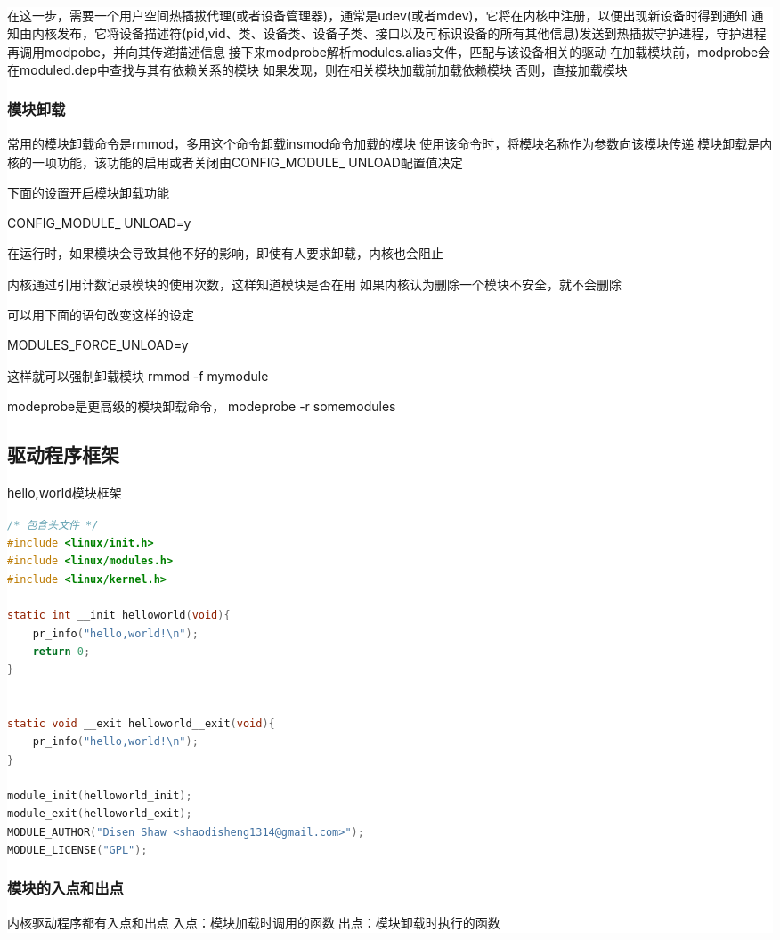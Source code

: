 在这一步，需要一个用户空间热插拔代理(或者设备管理器)，通常是udev(或者mdev)，它将在内核中注册，以便出现新设备时得到通知
通知由内核发布，它将设备描述符(pid,vid、类、设备类、设备子类、接口以及可标识设备的所有其他信息)发送到热插拔守护进程，守护进程再调用modpobe，并向其传递描述信息
接下来modprobe解析modules.alias文件，匹配与该设备相关的驱动
在加载模块前，modprobe会在moduled.dep中查找与其有依赖关系的模块
如果发现，则在相关模块加载前加载依赖模块
否则，直接加载模块

### 模块卸载
常用的模块卸载命令是rmmod，多用这个命令卸载insmod命令加载的模块
使用该命令时，将模块名称作为参数向该模块传递
模块卸载是内核的一项功能，该功能的启用或者关闭由CONFIG_MODULE_ UNLOAD配置值决定

下面的设置开启模块卸载功能

CONFIG_MODULE_ UNLOAD=y

在运行时，如果模块会导致其他不好的影响，即使有人要求卸载，内核也会阻止

内核通过引用计数记录模块的使用次数，这样知道模块是否在用
如果内核认为删除一个模块不安全，就不会删除

可以用下面的语句改变这样的设定

MODULES_FORCE_UNLOAD=y

这样就可以强制卸载模块
rmmod -f mymodule

modeprobe是更高级的模块卸载命令，
modeprobe -r  somemodules

## 驱动程序框架
hello,world模块框架
```c
/* 包含头文件 */
#include <linux/init.h>
#include <linux/modules.h>
#include <linux/kernel.h>

static int __init helloworld(void){
	pr_info("hello,world!\n");
	return 0;
}


static void __exit helloworld__exit(void){
	pr_info("hello,world!\n");
}

module_init(helloworld_init);
module_exit(helloworld_exit);
MODULE_AUTHOR("Disen Shaw <shaodisheng1314@gmail.com>");
MODULE_LICENSE("GPL");

```
### 模块的入点和出点
内核驱动程序都有入点和出点
入点：模块加载时调用的函数
出点：模块卸载时执行的函数
